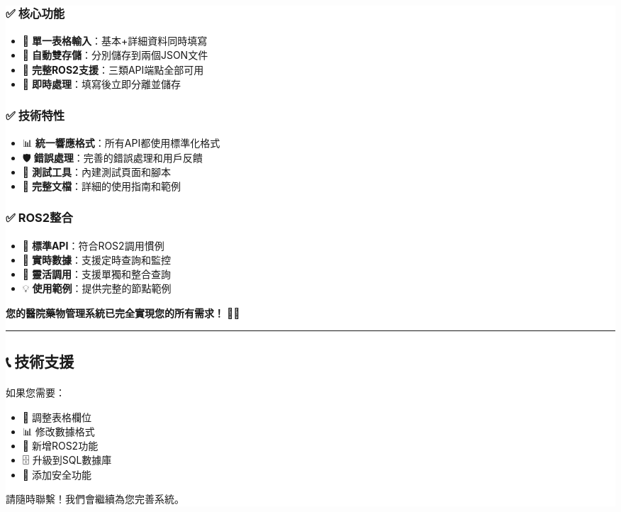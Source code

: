 ### ✅ 核心功能
- 🎯 **單一表格輸入**：基本+詳細資料同時填寫
- 💾 **自動雙存儲**：分別儲存到兩個JSON文件
- 🤖 **完整ROS2支援**：三類API端點全部可用
- 🔄 **即時處理**：填寫後立即分離並儲存

### ✅ 技術特性
- 📊 **統一響應格式**：所有API都使用標準化格式
- 🛡️ **錯誤處理**：完善的錯誤處理和用戶反饋
- 🧪 **測試工具**：內建測試頁面和腳本
- 📖 **完整文檔**：詳細的使用指南和範例

### ✅ ROS2整合
- 🎯 **標準API**：符合ROS2調用慣例
- 📡 **實時數據**：支援定時查詢和監控
- 🔗 **靈活調用**：支援單獨和整合查詢
- 💡 **使用範例**：提供完整的節點範例

**您的醫院藥物管理系統已完全實現您的所有需求！** 🏥✨

---

## 📞 技術支援

如果您需要：
- 🔧 調整表格欄位
- 📊 修改數據格式
- 🤖 新增ROS2功能
- 🗄️ 升級到SQL數據庫
- 🔐 添加安全功能

請隨時聯繫！我們會繼續為您完善系統。